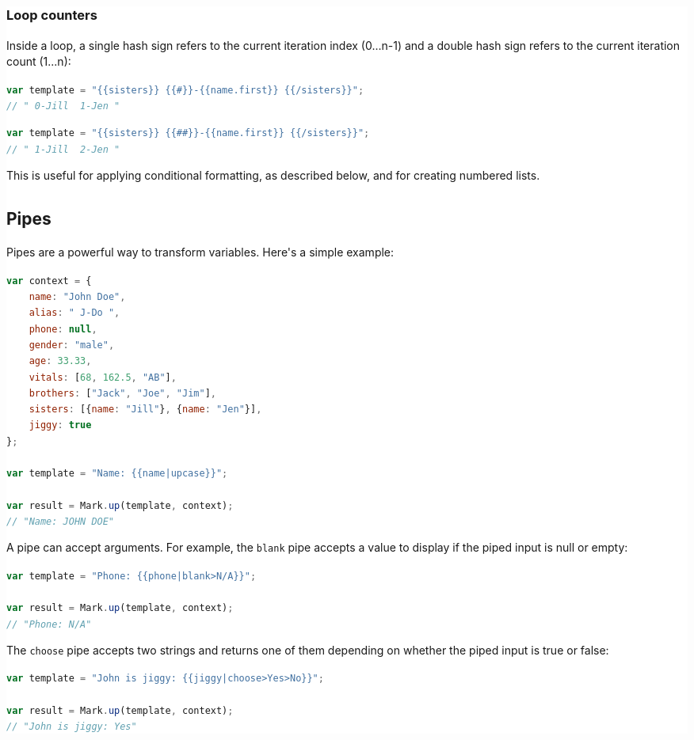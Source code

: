 ### Loop counters

Inside a loop, a single hash sign refers to the current iteration index
(0...n-1) and a double hash sign refers to the current iteration count
(1...n):

``` javascript
var template = "{{sisters}} {{#}}-{{name.first}} {{/sisters}}";
// " 0-Jill  1-Jen "
```

``` javascript
var template = "{{sisters}} {{##}}-{{name.first}} {{/sisters}}";
// " 1-Jill  2-Jen "
```

This is useful for applying conditional formatting, as described below, and
for creating numbered lists.

## Pipes

Pipes are a powerful way to transform variables. Here's a simple example:

``` javascript
var context = {
    name: "John Doe",
    alias: " J-Do ",
    phone: null,
    gender: "male",
    age: 33.33,
    vitals: [68, 162.5, "AB"],
    brothers: ["Jack", "Joe", "Jim"],
    sisters: [{name: "Jill"}, {name: "Jen"}],
    jiggy: true
};

var template = "Name: {{name|upcase}}";

var result = Mark.up(template, context);
// "Name: JOHN DOE"
```

A pipe can accept arguments. For example, the `blank` pipe accepts a value to
display if the piped input is null or empty:

``` javascript
var template = "Phone: {{phone|blank>N/A}}";

var result = Mark.up(template, context);
// "Phone: N/A"
```

The `choose` pipe accepts two strings and returns one of them depending on
whether the piped input is true or false:

``` javascript
var template = "John is jiggy: {{jiggy|choose>Yes>No}}";

var result = Mark.up(template, context);
// "John is jiggy: Yes"
```


[1]: #loop-counters
[2]: https://github.com/VladimirUE4/Templator.js/issues